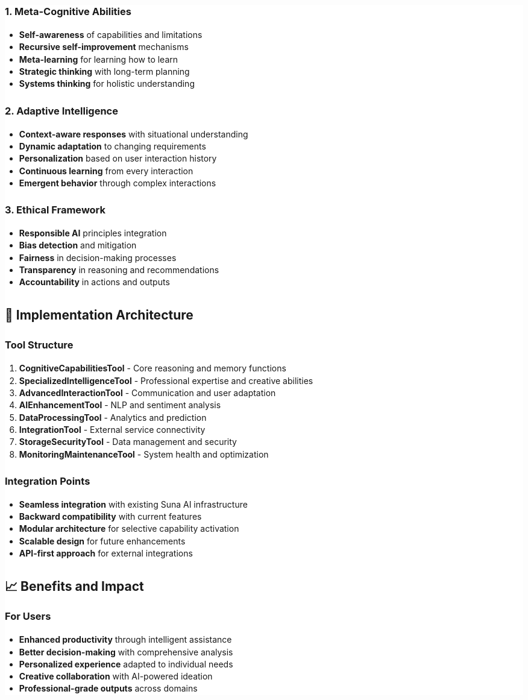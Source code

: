 ### 1. Meta-Cognitive Abilities
- **Self-awareness** of capabilities and limitations
- **Recursive self-improvement** mechanisms
- **Meta-learning** for learning how to learn
- **Strategic thinking** with long-term planning
- **Systems thinking** for holistic understanding

### 2. Adaptive Intelligence
- **Context-aware responses** with situational understanding
- **Dynamic adaptation** to changing requirements
- **Personalization** based on user interaction history
- **Continuous learning** from every interaction
- **Emergent behavior** through complex interactions

### 3. Ethical Framework
- **Responsible AI** principles integration
- **Bias detection** and mitigation
- **Fairness** in decision-making processes
- **Transparency** in reasoning and recommendations
- **Accountability** in actions and outputs

## 🚀 Implementation Architecture

### Tool Structure
1. **CognitiveCapabilitiesTool** - Core reasoning and memory functions
2. **SpecializedIntelligenceTool** - Professional expertise and creative abilities
3. **AdvancedInteractionTool** - Communication and user adaptation
4. **AIEnhancementTool** - NLP and sentiment analysis
5. **DataProcessingTool** - Analytics and prediction
6. **IntegrationTool** - External service connectivity
7. **StorageSecurityTool** - Data management and security
8. **MonitoringMaintenanceTool** - System health and optimization

### Integration Points
- **Seamless integration** with existing Suna AI infrastructure
- **Backward compatibility** with current features
- **Modular architecture** for selective capability activation
- **Scalable design** for future enhancements
- **API-first approach** for external integrations

## 📈 Benefits and Impact

### For Users
- **Enhanced productivity** through intelligent assistance
- **Better decision-making** with comprehensive analysis
- **Personalized experience** adapted to individual needs
- **Creative collaboration** with AI-powered ideation
- **Professional-grade outputs** across domains
